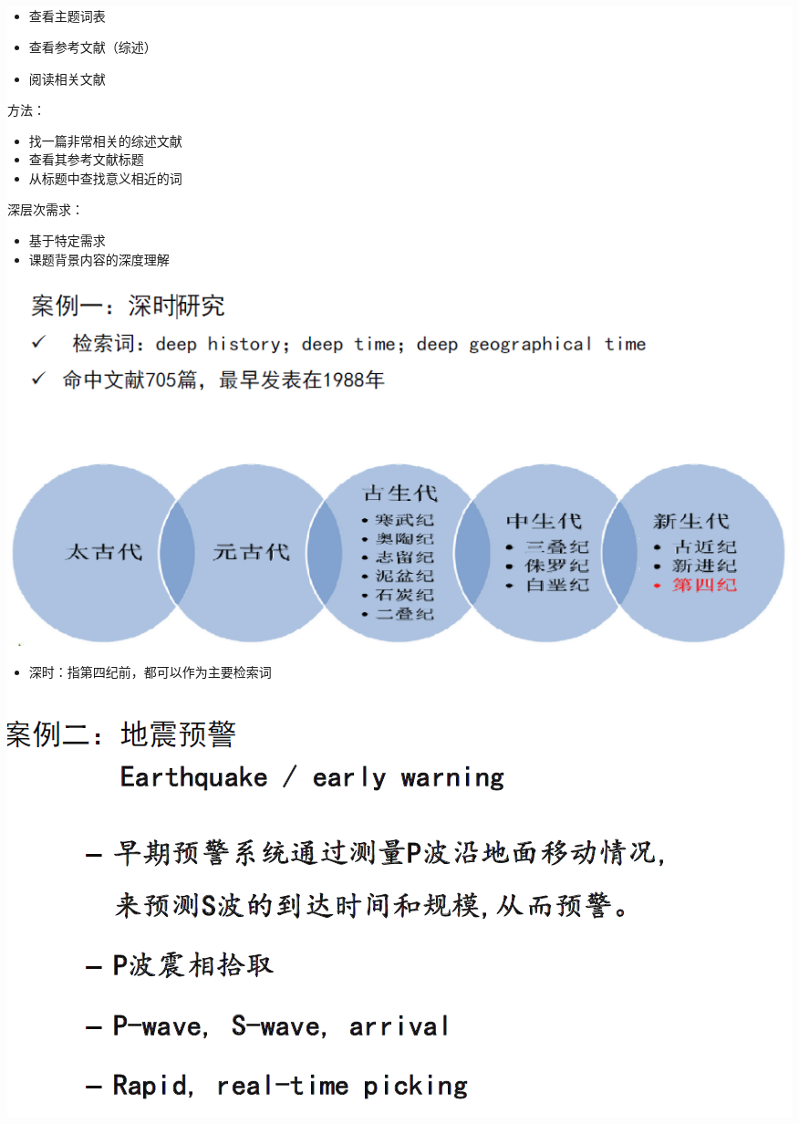- 查看主题词表

- 查看参考文献（综述）

- 阅读相关文献

方法：

- 找一篇非常相关的综述文献
- 查看其参考文献标题
- 从标题中查找意义相近的词

深层次需求：

- 基于特定需求
- 课题背景内容的深度理解

![image-20230711215532625](2.检索工具/image-20230711215532625.png)

- 深时：指第四纪前，都可以作为主要检索词

![image-20230711215608545](2.检索工具/image-20230711215608545.png)
